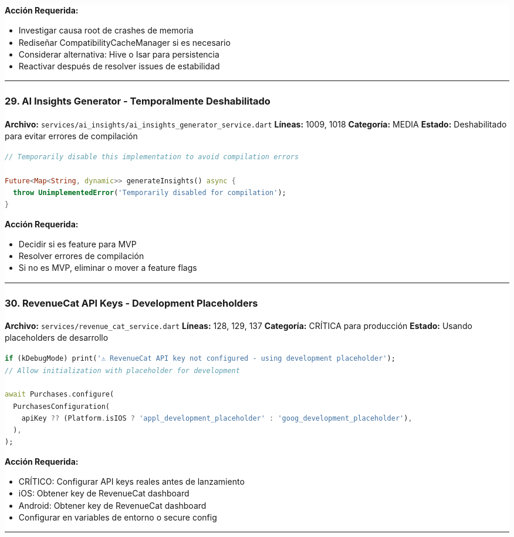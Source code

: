 **Acción Requerida:**
- Investigar causa root de crashes de memoria
- Rediseñar CompatibilityCacheManager si es necesario
- Considerar alternativa: Hive o Isar para persistencia
- Reactivar después de resolver issues de estabilidad

---

### 29. AI Insights Generator - Temporalmente Deshabilitado

**Archivo:** `services/ai_insights/ai_insights_generator_service.dart`
**Líneas:** 1009, 1018
**Categoría:** MEDIA
**Estado:** Deshabilitado para evitar errores de compilación

```dart
// Temporarily disable this implementation to avoid compilation errors

Future<Map<String, dynamic>> generateInsights() async {
  throw UnimplementedError('Temporarily disabled for compilation');
}
```

**Acción Requerida:**
- Decidir si es feature para MVP
- Resolver errores de compilación
- Si no es MVP, eliminar o mover a feature flags

---

### 30. RevenueCat API Keys - Development Placeholders

**Archivo:** `services/revenue_cat_service.dart`
**Líneas:** 128, 129, 137
**Categoría:** CRÍTICA para producción
**Estado:** Usando placeholders de desarrollo

```dart
if (kDebugMode) print('⚠️ RevenueCat API key not configured - using development placeholder');
// Allow initialization with placeholder for development

await Purchases.configure(
  PurchasesConfiguration(
    apiKey ?? (Platform.isIOS ? 'appl_development_placeholder' : 'goog_development_placeholder'),
  ),
);
```

**Acción Requerida:**
- CRÍTICO: Configurar API keys reales antes de lanzamiento
- iOS: Obtener key de RevenueCat dashboard
- Android: Obtener key de RevenueCat dashboard
- Configurar en variables de entorno o secure config

---
